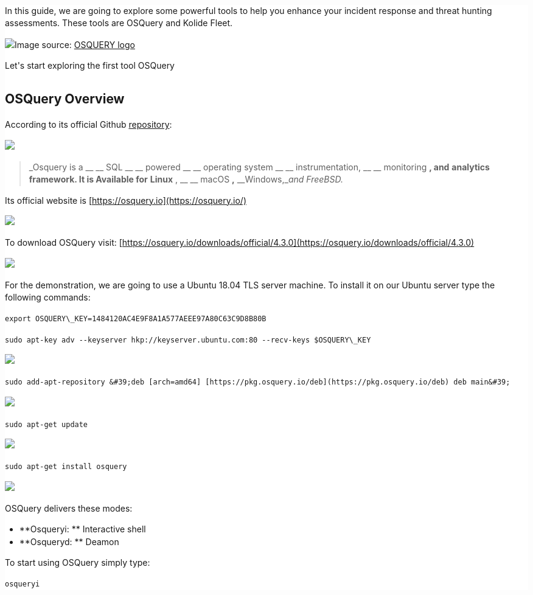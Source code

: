 In this guide, we are going to explore some powerful tools to help you enhance your incident response and threat hunting assessments. These tools are OSQuery and Kolide Fleet.

![](https://www.freelancinggig.com/blog/wp-content/uploads/2019/05/What-is-Osquery.jpg)Image source: [OSQUERY logo](https://www.freelancinggig.com/blog/wp-content/uploads/2019/05/What-is-Osquery.jpg)

Let&#39;s start exploring the first tool OSQuery

##  OSQuery Overview 

According to its official Github [repository](https://github.com/osquery/osquery):

![](https://engineering.fb.com/wp-content/uploads/2014/10/1_XC-k2QigREIwZnBpFZ4StA@2x.png)

> _Osquery is a __ __ SQL __ __ powered __ __ operating system __ __ instrumentation, __ __ monitoring __, and__   __analytics__   __framework. It is Available for__   __Linux__ , __ __ macOS __,__   __Windows,__and FreeBSD._

Its official website is [https://osquery.io](https://osquery.io/)

![](https://lh5.googleusercontent.com/uFRLKcjjSHWxoQiouzoEoImwYsnB5FmLOQ0PxnHNNlsmb2h5FD9VRSH76GafzT4P0o5ZRykSRdqwJgAtERiPXOaMFBAZ5Qkr7TpgfnDeuK3OufhXCdVfst0ECOqECEp7C-RB4xo)

To download OSQuery visit: [https://osquery.io/downloads/official/4.3.0](https://osquery.io/downloads/official/4.3.0)

![](https://github.com/chihebchebbi/mkdocs-base/raw/master/docs/img/downloadpage.png)

For the demonstration, we are going to use a Ubuntu 18.04 TLS server machine. To install it on our Ubuntu server type the following commands:

`export OSQUERY\_KEY=1484120AC4E9F8A1A577AEEE97A80C63C9D8B80B`

`sudo apt-key adv --keyserver hkp://keyserver.ubuntu.com:80 --recv-keys $OSQUERY\_KEY`

![](https://lh5.googleusercontent.com/5JPbLZvAcj_XdQHO-oWx8MpOi_e7ycjYqz_8IK3k32L1ZxFeOjDlmXXesAmpWQG1_CuwTcN6zUQIb6KjZsa5UWBMwriJgATfAOWy0wHVHvoBVvWZX218KRq_YgQ8m61x2zSQdH0)

`sudo add-apt-repository &#39;deb [arch=amd64] [https://pkg.osquery.io/deb](https://pkg.osquery.io/deb) deb main&#39;`

![](https://lh5.googleusercontent.com/zHiMKUT8-0C3WkgpX3aNfZMfo9VMb5DH668Zq71SefYwVnYgSXRqth1ZL8PdwHwv5ntRxlZvPKBX-njd70gz742WY5lK7AdCcEGbYtbVWDH7cY6ZLLtRtNEt_KjatKNUacVHw_g)

`sudo apt-get update`

![](https://lh4.googleusercontent.com/lwhKzdNIcSCSa58mvO6CUS2TMdgSmRN2DhiO_m2n4fhhX9zG1M4VvX84e_kQPYv1ivSu73C1RdoV6RnlDueicuvrRGlifHzA9CJGGzRgIO-xSn2a2eMI9aGy6I1R0PwPx0N7s8c)

`sudo apt-get install osquery`

[![](img/installosquery.png)](https://github.com/chihebchebbi/mkdocs-base/raw/master/docs/img/installosquery.png)

OSQuery delivers these modes:

- **Osqueryi: ** Interactive shell
- **Osqueryd: ** Deamon

To start using OSQuery simply type:

`osqueryi`
